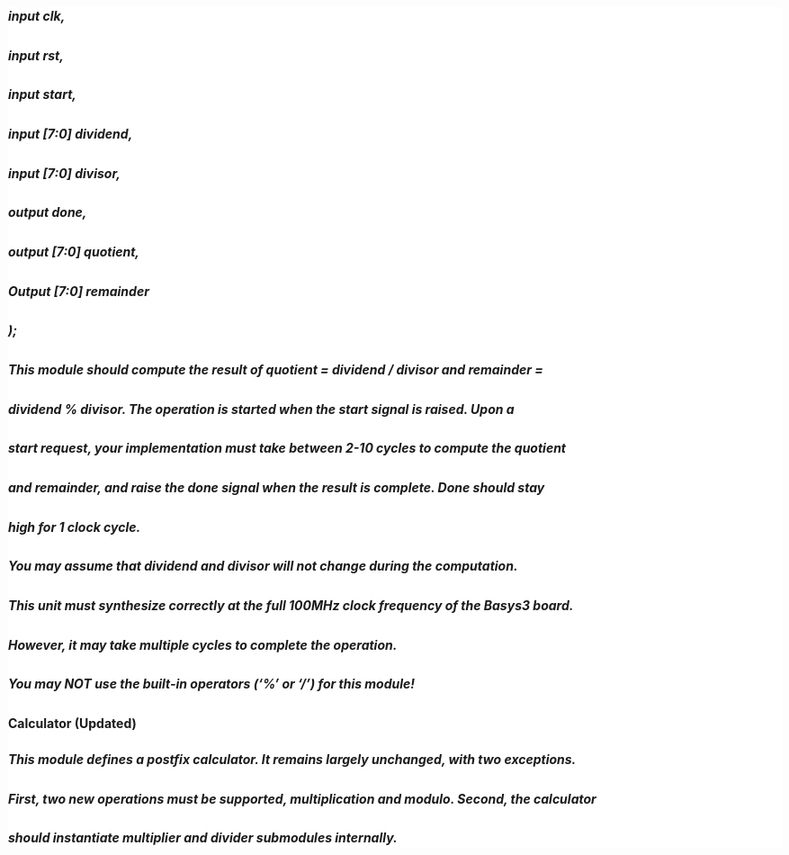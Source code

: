 ##### input clk,

##### input rst,

##### input start,

##### input [7:0] dividend,

##### input [7:0] divisor,

##### output done,

##### output [7:0] quotient,

##### Output [7:0] remainder

##### );

##### This module should compute the result of quotient = dividend / divisor and remainder =

##### dividend % divisor. The operation is started when the start signal is raised. Upon a

##### start request, your implementation must take between 2-10 cycles to compute the quotient

##### and remainder, and raise the done signal when the result is complete. Done should stay

##### high for 1 clock cycle.

##### You may assume that dividend and divisor will not change during the computation.


##### This unit must synthesize correctly at the full 100MHz clock frequency of the Basys3 board.

##### However, it may take multiple cycles to complete the operation.

##### You may NOT use the built-in operators (‘%’ or ‘/’) for this module!

#### Calculator (Updated)

##### This module defines a postfix calculator. It remains largely unchanged, with two exceptions.

##### First, two new operations must be supported, multiplication and modulo. Second, the calculator

##### should instantiate multiplier and divider submodules internally.
